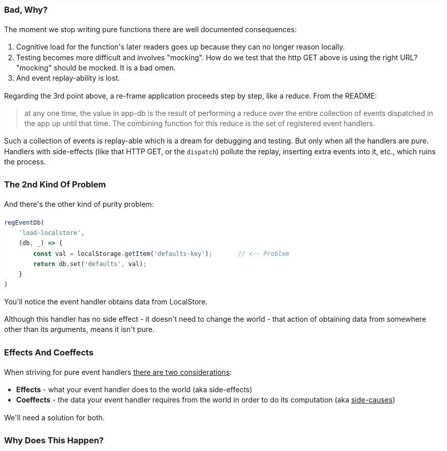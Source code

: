 ### Bad, Why?

The moment we stop writing pure functions there are well documented 
consequences:
  
  1. Cognitive load for the function's later readers goes up because they can no longer reason locally.  
  2. Testing becomes more difficult and involves "mocking".  How do we test that the http GET above is 
     using the right URL?  "mocking" should be mocked. It is a bad omen.
  3. And event replay-ability is lost.
  
Regarding the 3rd point above, a re-frame application proceeds step by step, like a reduce. From the README: 

> at any one time, the value in app-db is the result of performing a reduce over the entire 
> collection of events dispatched in the app up until that time. The combining 
> function for this reduce is the set of registered event handlers.
  
Such a collection of events is replay-able which is a dream for debugging and testing. But only
when all the handlers are pure. Handlers with side-effects (like that HTTP GET, or the `dispatch`) pollute the 
replay, inserting extra events into it, etc., which ruins the process. 


### The 2nd Kind Of Problem

And there's the other kind of purity problem:
```javascript
regEventDb(
    'load-localstore',
    (db, _) => {
        const val = localStorage.getItem('defaults-key');       // <-- Problem
        return db.set('defaults', val);
    }
)
```

You'll notice the event handler obtains data from LocalStore.

Although this handler has no side effect - it doesn't need to change the world - that action of 
obtaining data from somewhere other than its arguments, means it isn't pure. 

### Effects And Coeffects

When striving for pure event handlers [there are two considerations](http://tomasp.net/blog/2014/why-coeffects-matter/):
  - **Effects** - what your event handler does to the world  (aka side-effects)
  - **Coeffects** - the data your event handler requires from the world in order 
    to do its computation (aka [side-causes](http://blog.jenkster.com/2015/12/what-is-functional-programming.html))

We'll need a solution for both.

### Why Does This Happen?
